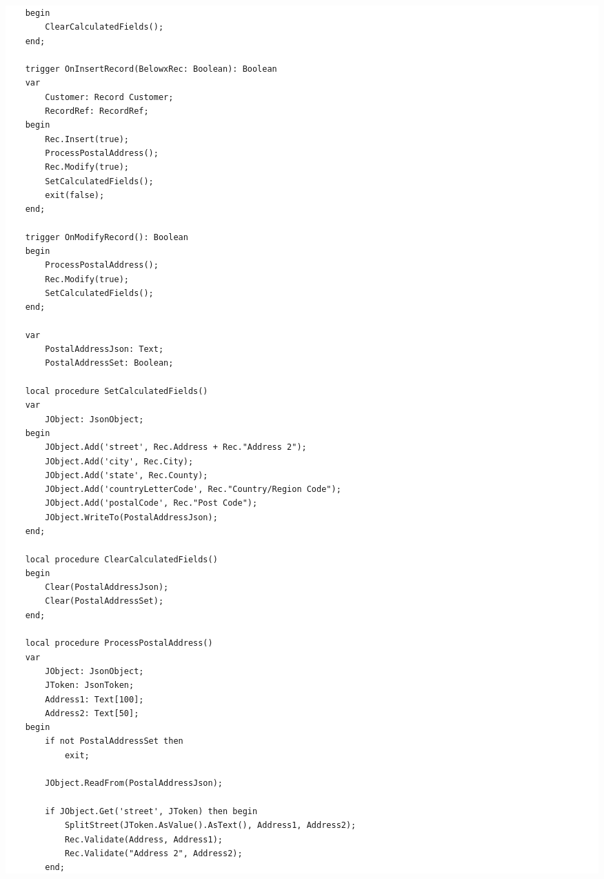 ```al
    begin
        ClearCalculatedFields();
    end;

    trigger OnInsertRecord(BelowxRec: Boolean): Boolean
    var
        Customer: Record Customer;
        RecordRef: RecordRef;
    begin
        Rec.Insert(true);
        ProcessPostalAddress();
        Rec.Modify(true);
        SetCalculatedFields();
        exit(false);
    end;

    trigger OnModifyRecord(): Boolean
    begin
        ProcessPostalAddress();
        Rec.Modify(true);
        SetCalculatedFields();
    end;

    var
        PostalAddressJson: Text;
        PostalAddressSet: Boolean;

    local procedure SetCalculatedFields()
    var
        JObject: JsonObject;
    begin
        JObject.Add('street', Rec.Address + Rec."Address 2");
        JObject.Add('city', Rec.City);
        JObject.Add('state', Rec.County);
        JObject.Add('countryLetterCode', Rec."Country/Region Code");
        JObject.Add('postalCode', Rec."Post Code");
        JObject.WriteTo(PostalAddressJson);
    end;

    local procedure ClearCalculatedFields()
    begin
        Clear(PostalAddressJson);
        Clear(PostalAddressSet);
    end;

    local procedure ProcessPostalAddress()
    var
        JObject: JsonObject;
        JToken: JsonToken;
        Address1: Text[100];
        Address2: Text[50];
    begin
        if not PostalAddressSet then
            exit;

        JObject.ReadFrom(PostalAddressJson);

        if JObject.Get('street', JToken) then begin
            SplitStreet(JToken.AsValue().AsText(), Address1, Address2);
            Rec.Validate(Address, Address1);
            Rec.Validate("Address 2", Address2);
        end;

```
